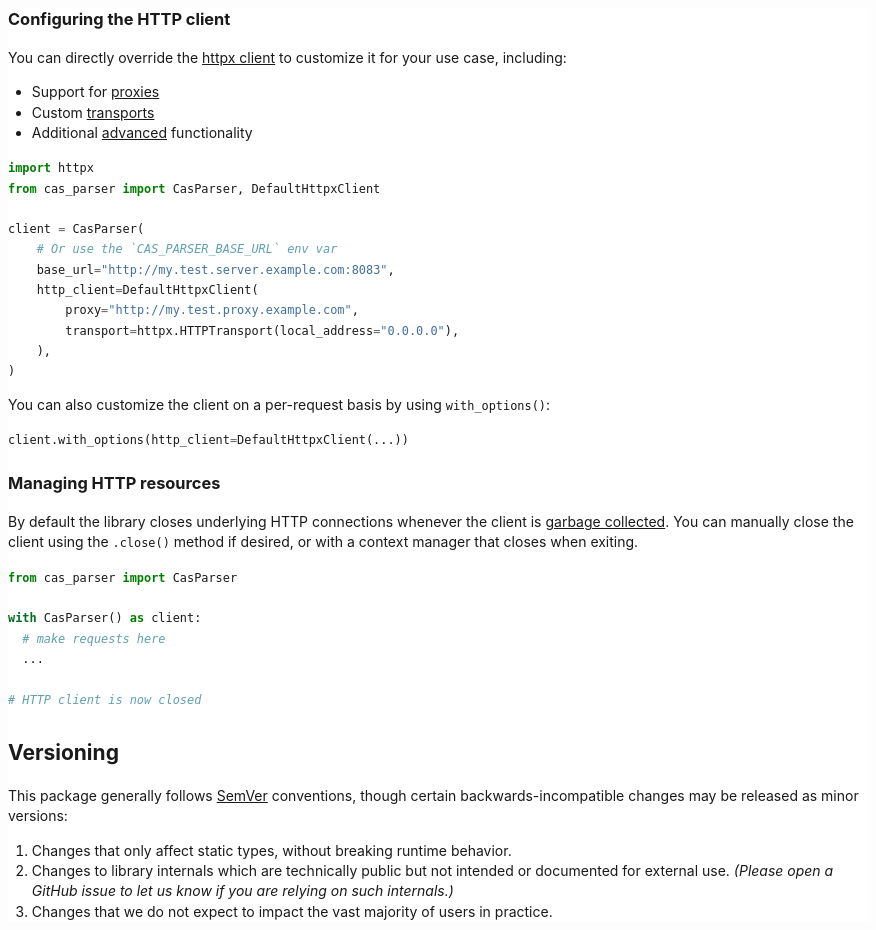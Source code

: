 ### Configuring the HTTP client

You can directly override the [httpx client](https://www.python-httpx.org/api/#client) to customize it for your use case, including:

- Support for [proxies](https://www.python-httpx.org/advanced/proxies/)
- Custom [transports](https://www.python-httpx.org/advanced/transports/)
- Additional [advanced](https://www.python-httpx.org/advanced/clients/) functionality

```python
import httpx
from cas_parser import CasParser, DefaultHttpxClient

client = CasParser(
    # Or use the `CAS_PARSER_BASE_URL` env var
    base_url="http://my.test.server.example.com:8083",
    http_client=DefaultHttpxClient(
        proxy="http://my.test.proxy.example.com",
        transport=httpx.HTTPTransport(local_address="0.0.0.0"),
    ),
)
```

You can also customize the client on a per-request basis by using `with_options()`:

```python
client.with_options(http_client=DefaultHttpxClient(...))
```

### Managing HTTP resources

By default the library closes underlying HTTP connections whenever the client is [garbage collected](https://docs.python.org/3/reference/datamodel.html#object.__del__). You can manually close the client using the `.close()` method if desired, or with a context manager that closes when exiting.

```py
from cas_parser import CasParser

with CasParser() as client:
  # make requests here
  ...

# HTTP client is now closed
```

## Versioning

This package generally follows [SemVer](https://semver.org/spec/v2.0.0.html) conventions, though certain backwards-incompatible changes may be released as minor versions:

1. Changes that only affect static types, without breaking runtime behavior.
2. Changes to library internals which are technically public but not intended or documented for external use. _(Please open a GitHub issue to let us know if you are relying on such internals.)_
3. Changes that we do not expect to impact the vast majority of users in practice.
